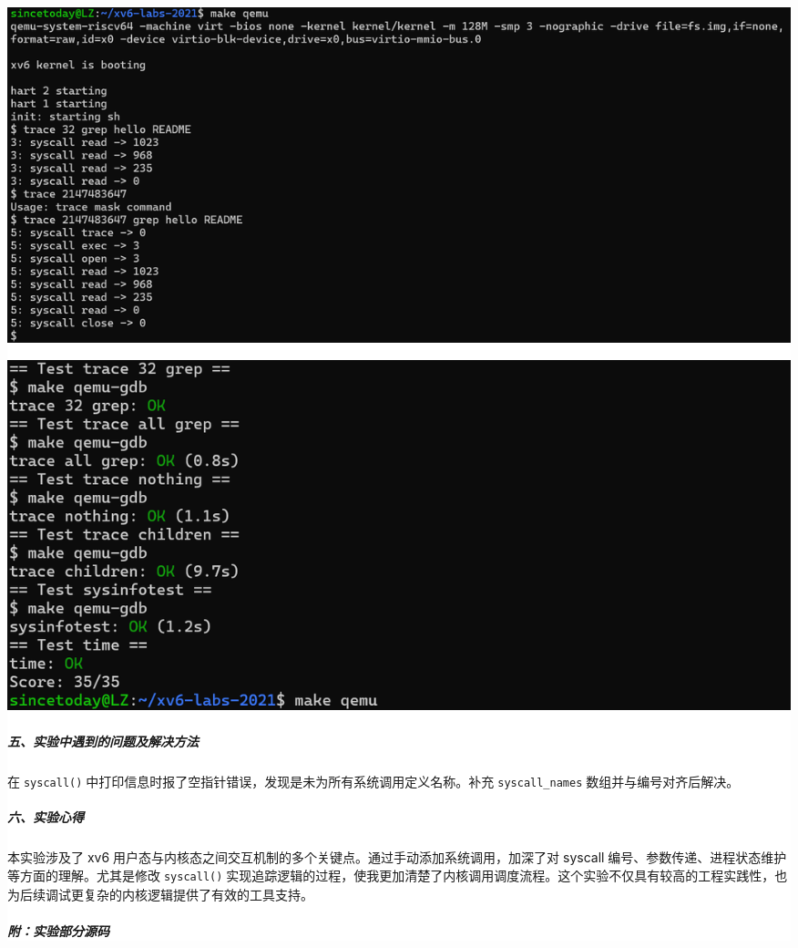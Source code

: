 ![image-20250708201003201](./assets/image-20250708201003201.png)

![image-20250708201313874](./assets/image-20250708201313874.png)

##### 五、实验中遇到的问题及解决方法

在 `syscall()` 中打印信息时报了空指针错误，发现是未为所有系统调用定义名称。补充 `syscall_names` 数组并与编号对齐后解决。

##### 六、实验心得

本实验涉及了 xv6 用户态与内核态之间交互机制的多个关键点。通过手动添加系统调用，加深了对 syscall 编号、参数传递、进程状态维护等方面的理解。尤其是修改 `syscall()` 实现追踪逻辑的过程，使我更加清楚了内核调用调度流程。这个实验不仅具有较高的工程实践性，也为后续调试更复杂的内核逻辑提供了有效的工具支持。

##### 附：实验部分源码
